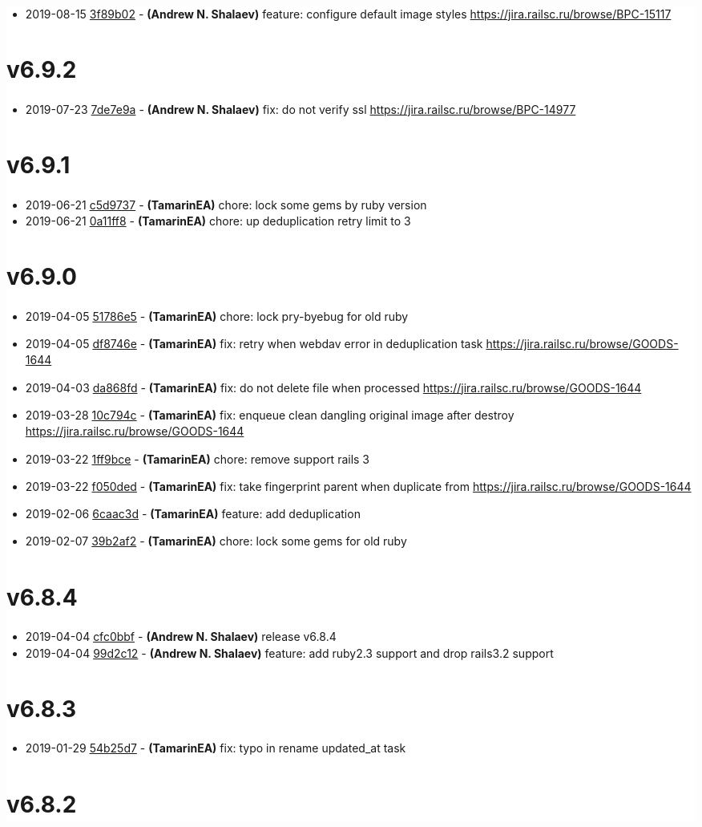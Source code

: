 * 2019-08-15 [3f89b02](../../commit/3f89b02) - __(Andrew N. Shalaev)__ feature: configure default image styles 
https://jira.railsc.ru/browse/BPC-15117

# v6.9.2

* 2019-07-23 [7de7e9a](../../commit/7de7e9a) - __(Andrew N. Shalaev)__ fix: do not verify ssl 
https://jira.railsc.ru/browse/BPC-14977

# v6.9.1

* 2019-06-21 [c5d9737](../../commit/c5d9737) - __(TamarinEA)__ chore: lock some gems by ruby version 
* 2019-06-21 [0a11ff8](../../commit/0a11ff8) - __(TamarinEA)__ chore: up deduplication retry limit to 3 

# v6.9.0

* 2019-04-05 [51786e5](../../commit/51786e5) - __(TamarinEA)__ chore: lock pry-byebug for old ruby 
* 2019-04-05 [df8746e](../../commit/df8746e) - __(TamarinEA)__ fix: retry when webdav error in deduplication task 
https://jira.railsc.ru/browse/GOODS-1644

* 2019-04-03 [da868fd](../../commit/da868fd) - __(TamarinEA)__ fix: do not delete file when processed 
https://jira.railsc.ru/browse/GOODS-1644

* 2019-03-28 [10c794c](../../commit/10c794c) - __(TamarinEA)__ fix: enqueue clean dangling original image after destroy 
https://jira.railsc.ru/browse/GOODS-1644

* 2019-03-22 [1ff9bce](../../commit/1ff9bce) - __(TamarinEA)__ chore: remove support rails 3 
* 2019-03-22 [f050ded](../../commit/f050ded) - __(TamarinEA)__ fix: take fingerprint parent when duplicate from 
https://jira.railsc.ru/browse/GOODS-1644

* 2019-02-06 [6caac3d](../../commit/6caac3d) - __(TamarinEA)__ feature: add deduplication 
* 2019-02-07 [39b2af2](../../commit/39b2af2) - __(TamarinEA)__ chore: lock some gems for old ruby 

# v6.8.4

* 2019-04-04 [cfc0bbf](../../commit/cfc0bbf) - __(Andrew N. Shalaev)__ release v6.8.4 
* 2019-04-04 [99d2c12](../../commit/99d2c12) - __(Andrew N. Shalaev)__ feature: add ruby2.3 support and drop rails3.2 support 

# v6.8.3

* 2019-01-29 [54b25d7](../../commit/54b25d7) - __(TamarinEA)__ fix: typo in rename updated_at task 

# v6.8.2
